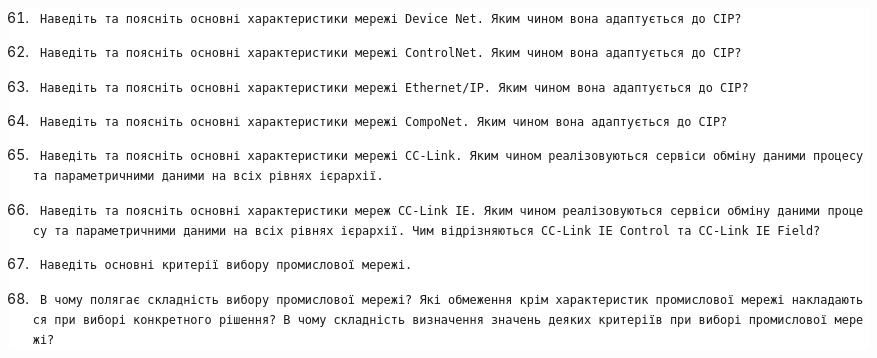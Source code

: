 61.      Наведіть та поясніть основні характеристики мережі Device Net. Яким чином вона адаптується до СІР? 

62.      Наведіть та поясніть основні характеристики мережі ControlNet. Яким чином вона адаптується до СІР?

63.      Наведіть та поясніть основні характеристики мережі Ethernet/IP. Яким чином вона адаптується до СІР?

64.      Наведіть та поясніть основні характеристики мережі CompoNet. Яким чином вона адаптується до СІР?

65.      Наведіть та поясніть основні характеристики мережі CC-Link. Яким чином реалізовуються сервіси обміну даними процесу та параметричними даними на всіх рівнях ієрархії.

66.      Наведіть та поясніть основні характеристики мереж CC-Link IE. Яким чином реалізовуються сервіси обміну даними процесу та параметричними даними на всіх рівнях ієрархії. Чим відрізняються CC-Link IE Control та CC-Link IE Field?

67.      Наведіть основні критерії вибору промислової мережі. 

68.      В чому полягає складність вибору промислової мережі? Які обмеження крім характеристик промислової мережі накладаються при виборі конкретного рішення? В чому складність визначення значень деяких критеріїв при виборі промислової мережі?  

